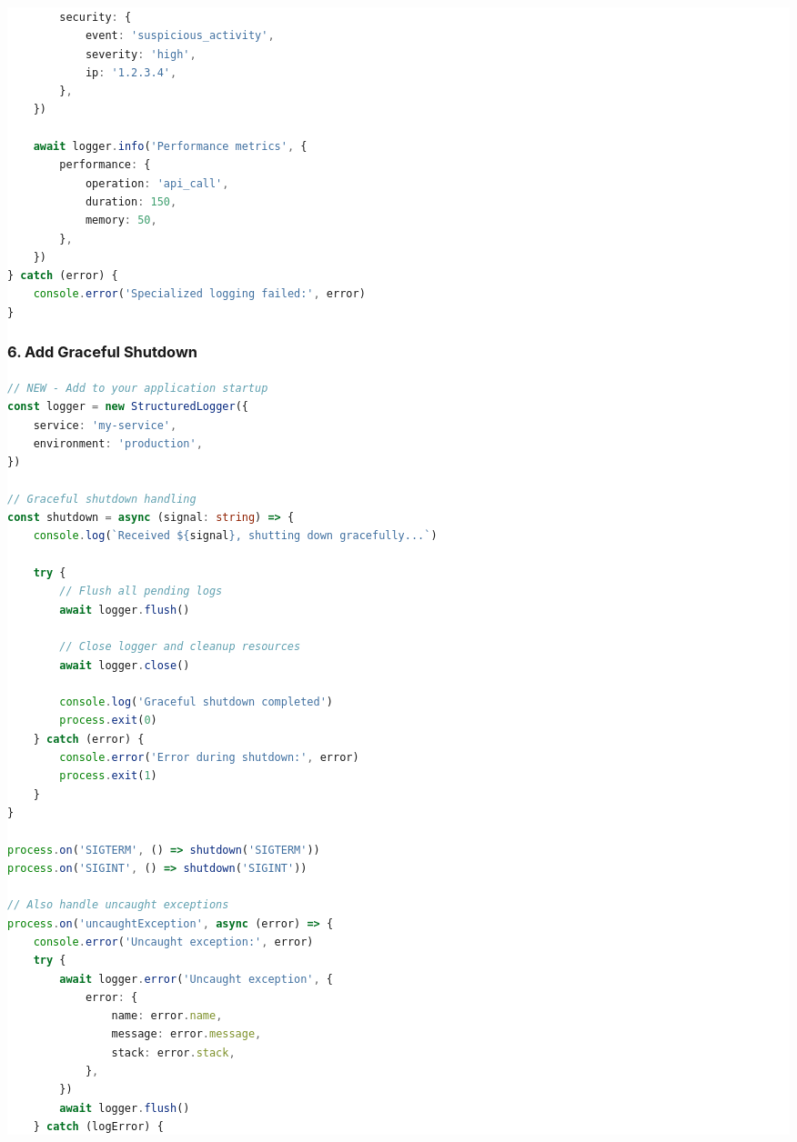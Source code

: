 ```typescript
		security: {
			event: 'suspicious_activity',
			severity: 'high',
			ip: '1.2.3.4',
		},
	})

	await logger.info('Performance metrics', {
		performance: {
			operation: 'api_call',
			duration: 150,
			memory: 50,
		},
	})
} catch (error) {
	console.error('Specialized logging failed:', error)
}
```

### 6. Add Graceful Shutdown

```typescript
// NEW - Add to your application startup
const logger = new StructuredLogger({
	service: 'my-service',
	environment: 'production',
})

// Graceful shutdown handling
const shutdown = async (signal: string) => {
	console.log(`Received ${signal}, shutting down gracefully...`)

	try {
		// Flush all pending logs
		await logger.flush()

		// Close logger and cleanup resources
		await logger.close()

		console.log('Graceful shutdown completed')
		process.exit(0)
	} catch (error) {
		console.error('Error during shutdown:', error)
		process.exit(1)
	}
}

process.on('SIGTERM', () => shutdown('SIGTERM'))
process.on('SIGINT', () => shutdown('SIGINT'))

// Also handle uncaught exceptions
process.on('uncaughtException', async (error) => {
	console.error('Uncaught exception:', error)
	try {
		await logger.error('Uncaught exception', {
			error: {
				name: error.name,
				message: error.message,
				stack: error.stack,
			},
		})
		await logger.flush()
	} catch (logError) {
```